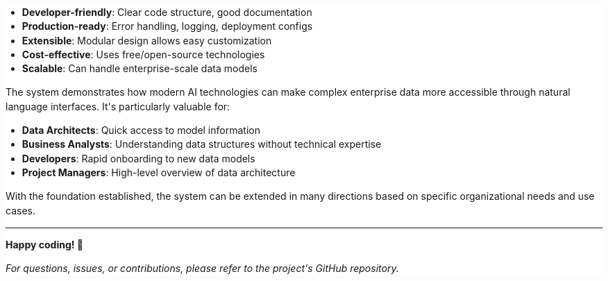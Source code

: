 - **Developer-friendly**: Clear code structure, good documentation
- **Production-ready**: Error handling, logging, deployment configs
- **Extensible**: Modular design allows easy customization
- **Cost-effective**: Uses free/open-source technologies
- **Scalable**: Can handle enterprise-scale data models

The system demonstrates how modern AI technologies can make complex enterprise data more accessible through natural language interfaces. It's particularly valuable for:

- **Data Architects**: Quick access to model information
- **Business Analysts**: Understanding data structures without technical expertise  
- **Developers**: Rapid onboarding to new data models
- **Project Managers**: High-level overview of data architecture

With the foundation established, the system can be extended in many directions based on specific organizational needs and use cases.

---

**Happy coding! 🚀**

*For questions, issues, or contributions, please refer to the project's GitHub repository.*